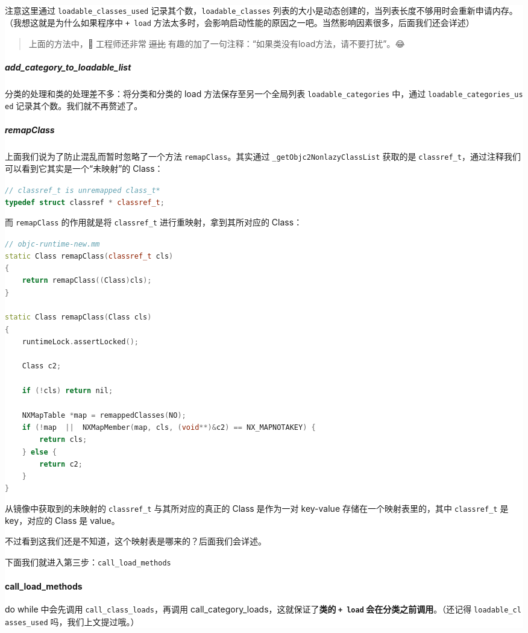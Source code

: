注意这里通过 `loadable_classes_used` 记录其个数，`loadable_classes` 列表的大小是动态创建的，当列表长度不够用时会重新申请内存。（我想这就是为什么如果程序中 `+ load` 方法太多时，会影响启动性能的原因之一吧。当然影响因素很多，后面我们还会详述）

> 上面的方法中，🍎 工程师还非常 ~~逗比~~ 有趣的加了一句注释：“如果类没有load方法，请不要打扰”。😂

##### add_category_to_loadable_list

分类的处理和类的处理差不多：将分类和分类的 load 方法保存至另一个全局列表 `loadable_categories` 中，通过 `loadable_categories_used` 记录其个数。我们就不再赘述了。

##### remapClass

上面我们说为了防止混乱而暂时忽略了一个方法 `remapClass`。其实通过 `_getObjc2NonlazyClassList` 获取的是 `classref_t`，通过注释我们可以看到它其实是一个“未映射”的 Class：

```c++
// classref_t is unremapped class_t*
typedef struct classref * classref_t;
```

而 `remapClass` 的作用就是将 `classref_t` 进行重映射，拿到其所对应的 Class：

```c++
// objc-runtime-new.mm
static Class remapClass(classref_t cls)
{
    return remapClass((Class)cls);
}

static Class remapClass(Class cls)
{
    runtimeLock.assertLocked();

    Class c2;

    if (!cls) return nil;

    NXMapTable *map = remappedClasses(NO);
    if (!map  ||  NXMapMember(map, cls, (void**)&c2) == NX_MAPNOTAKEY) {
        return cls;
    } else {
        return c2;
    }
}
```

从镜像中获取到的未映射的 `classref_t` 与其所对应的真正的 Class 是作为一对 key-value 存储在一个映射表里的，其中 `classref_t` 是 key，对应的 Class 是 value。

不过看到这我们还是不知道，这个映射表是哪来的？后面我们会详述。

下面我们就进入第三步：`call_load_methods`

#### call_load_methods

do while 中会先调用 `call_class_loads`，再调用 call_category_loads，这就保证了**类的 `+ load` 会在分类之前调用**。（还记得 `loadable_classes_used` 吗，我们上文提过哦。）
